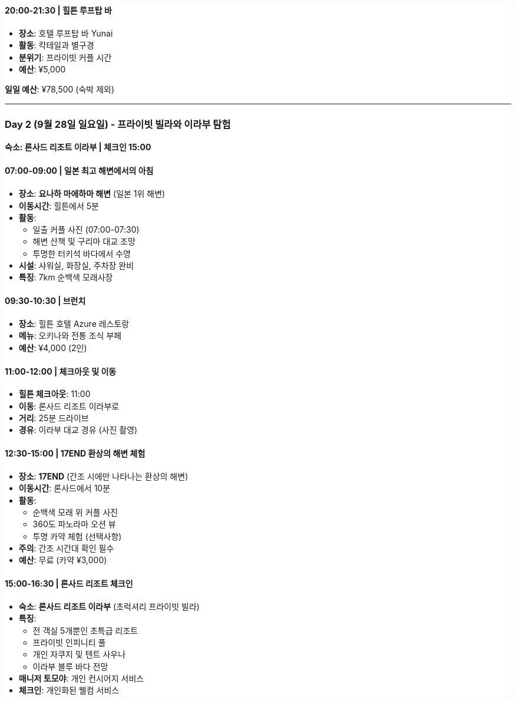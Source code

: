 #### 20:00-21:30 | 힐튼 루프탑 바
- **장소**: 호텔 루프탑 바 Yunai
- **활동**: 칵테일과 별구경
- **분위기**: 프라이빗 커플 시간
- **예산**: ¥5,000

**일일 예산**: ¥78,500 (숙박 제외)

---

### Day 2 (9월 28일 일요일) - 프라이빗 빌라와 이라부 탐험
**숙소: 론사드 리조트 이라부 | 체크인 15:00**

#### 07:00-09:00 | 일본 최고 해변에서의 아침
- **장소**: **요나하 마에하마 해변** (일본 1위 해변)
- **이동시간**: 힐튼에서 5분
- **활동**: 
  - 일출 커플 사진 (07:00-07:30)
  - 해변 산책 및 구리마 대교 조망
  - 투명한 터키석 바다에서 수영
- **시설**: 샤워실, 화장실, 주차장 완비
- **특징**: 7km 순백색 모래사장

#### 09:30-10:30 | 브런치
- **장소**: 힐튼 호텔 Azure 레스토랑
- **메뉴**: 오키나와 전통 조식 부페
- **예산**: ¥4,000 (2인)

#### 11:00-12:00 | 체크아웃 및 이동
- **힐튼 체크아웃**: 11:00
- **이동**: 론사드 리조트 이라부로
- **거리**: 25분 드라이브
- **경유**: 이라부 대교 경유 (사진 촬영)

#### 12:30-15:00 | 17END 환상의 해변 체험
- **장소**: **17END** (간조 시에만 나타나는 환상의 해변)
- **이동시간**: 론사드에서 10분
- **활동**:
  - 순백색 모래 위 커플 사진
  - 360도 파노라마 오션 뷰
  - 투명 카약 체험 (선택사항)
- **주의**: 간조 시간대 확인 필수
- **예산**: 무료 (카약 ¥3,000)

#### 15:00-16:30 | 론사드 리조트 체크인
- **숙소**: **론사드 리조트 이라부** (초럭셔리 프라이빗 빌라)
- **특징**: 
  - 전 객실 5개뿐인 초특급 리조트
  - 프라이빗 인피니티 풀
  - 개인 자쿠지 및 텐트 사우나
  - 이라부 블루 바다 전망
- **매니저 토모야**: 개인 컨시어지 서비스
- **체크인**: 개인화된 웰컴 서비스
